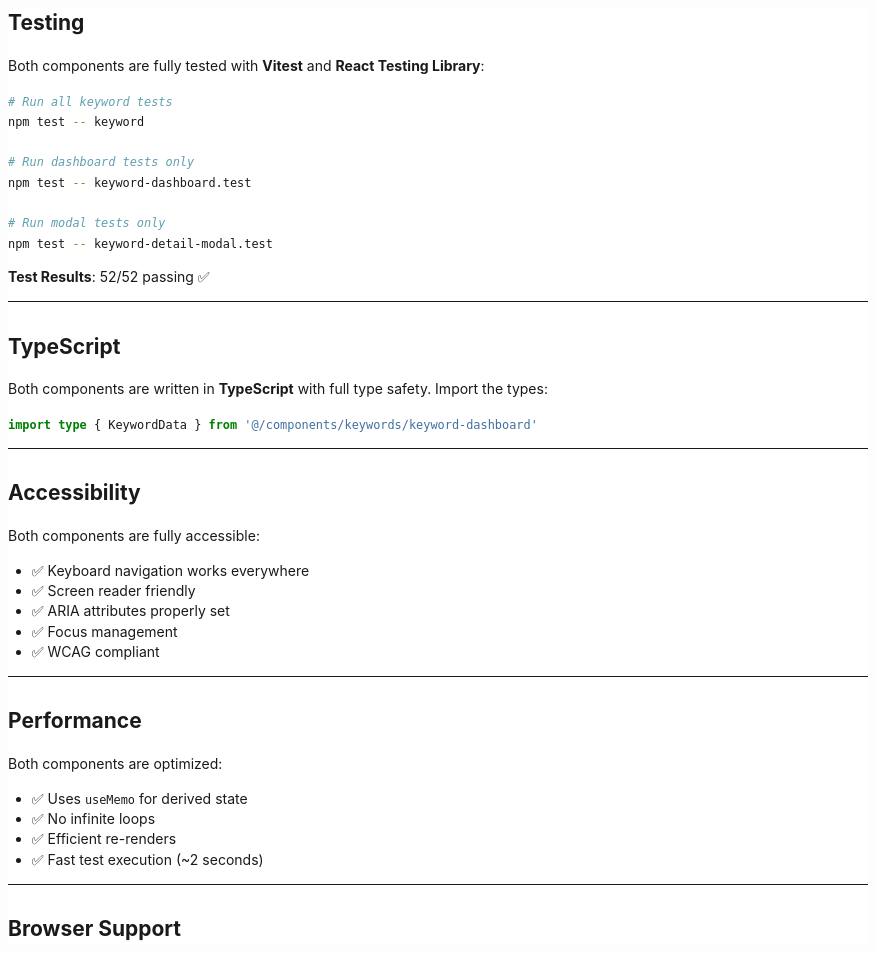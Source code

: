 
## Testing

Both components are fully tested with **Vitest** and **React Testing Library**:

```bash
# Run all keyword tests
npm test -- keyword

# Run dashboard tests only
npm test -- keyword-dashboard.test

# Run modal tests only
npm test -- keyword-detail-modal.test
```

**Test Results**: 52/52 passing ✅

---

## TypeScript

Both components are written in **TypeScript** with full type safety. Import the types:

```typescript
import type { KeywordData } from '@/components/keywords/keyword-dashboard'
```

---

## Accessibility

Both components are fully accessible:
- ✅ Keyboard navigation works everywhere
- ✅ Screen reader friendly
- ✅ ARIA attributes properly set
- ✅ Focus management
- ✅ WCAG compliant

---

## Performance

Both components are optimized:
- ✅ Uses `useMemo` for derived state
- ✅ No infinite loops
- ✅ Efficient re-renders
- ✅ Fast test execution (~2 seconds)

---

## Browser Support
